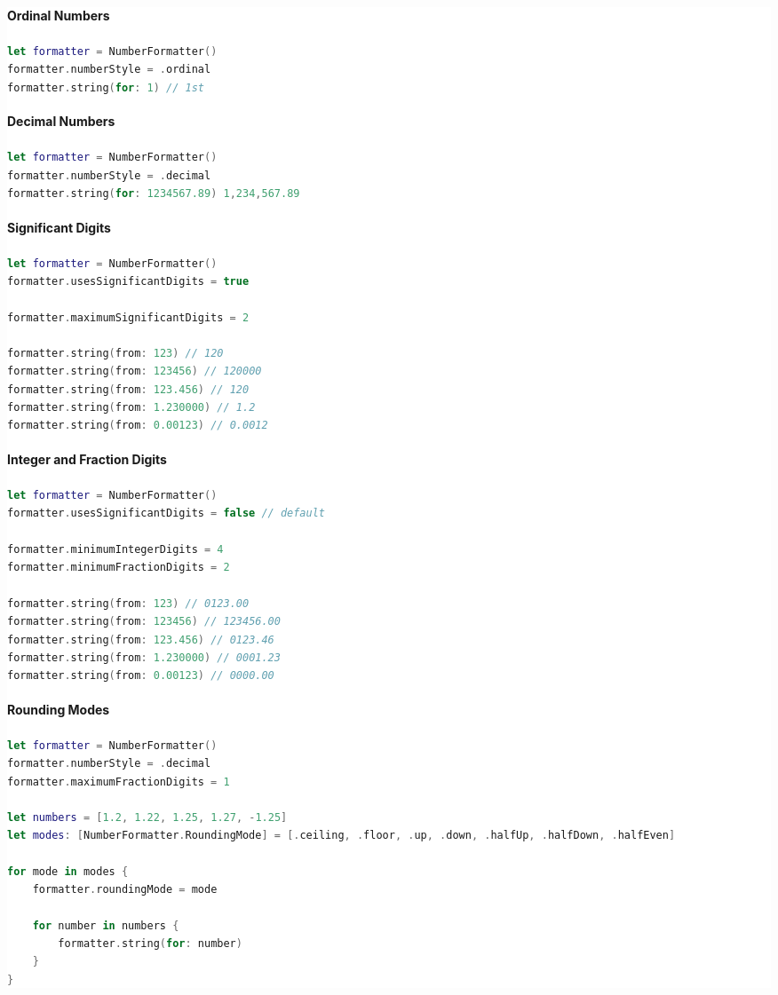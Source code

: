 #### Ordinal Numbers

```swift
let formatter = NumberFormatter()
formatter.numberStyle = .ordinal
formatter.string(for: 1) // 1st
```

#### Decimal Numbers

```swift
let formatter = NumberFormatter()
formatter.numberStyle = .decimal
formatter.string(for: 1234567.89) 1,234,567.89
```

#### Significant Digits

```swift
let formatter = NumberFormatter()
formatter.usesSignificantDigits = true

formatter.maximumSignificantDigits = 2

formatter.string(from: 123) // 120
formatter.string(from: 123456) // 120000
formatter.string(from: 123.456) // 120
formatter.string(from: 1.230000) // 1.2
formatter.string(from: 0.00123) // 0.0012
```

#### Integer and Fraction Digits

```swift
let formatter = NumberFormatter()
formatter.usesSignificantDigits = false // default

formatter.minimumIntegerDigits = 4
formatter.minimumFractionDigits = 2

formatter.string(from: 123) // 0123.00
formatter.string(from: 123456) // 123456.00
formatter.string(from: 123.456) // 0123.46
formatter.string(from: 1.230000) // 0001.23
formatter.string(from: 0.00123) // 0000.00
```

#### Rounding Modes

```swift
let formatter = NumberFormatter()
formatter.numberStyle = .decimal
formatter.maximumFractionDigits = 1

let numbers = [1.2, 1.22, 1.25, 1.27, -1.25]
let modes: [NumberFormatter.RoundingMode] = [.ceiling, .floor, .up, .down, .halfUp, .halfDown, .halfEven]

for mode in modes {
    formatter.roundingMode = mode

    for number in numbers {
        formatter.string(for: number)
    }
}
```


[build status]: https://travis-ci.org/Flight-School/Guide-to-Swift-Numbers-Sample-Code
[build status badge]: https://api.travis-ci.com/Flight-School/Guide-to-Swift-Numbers-Sample-Code.svg?branch=master
[license]: http://img.shields.io/badge/license-MIT-blue.svg?style=flat
[license badge]: http://img.shields.io/badge/license-MIT-blue.svg?style=flat
[swift version]: https://swift.org/download/
[swift version badge]: http://img.shields.io/badge/swift%20version-5.0-orange.svg?style=flat